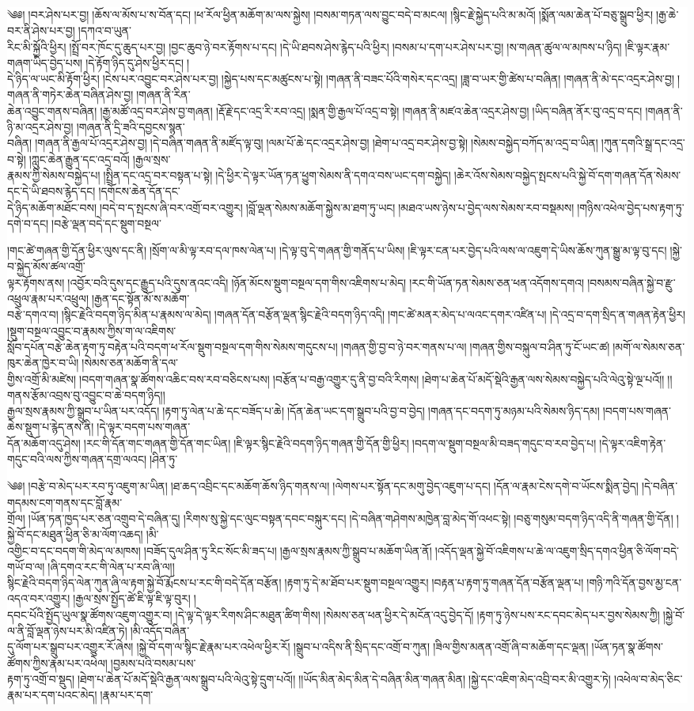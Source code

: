 ༄༅། །བར་ཤེས་པར་བྱ། །ཆོས་ལ་མོས་པ་ས་བོན་དང། །ཕ་རོལ་ཕྱིན་མཆོག་མ་ལས་སྐྱེས། །བསམ་གཏན་ལས་བྱུང་བདེ་བ་མངལ། །སྙིང་རྗེ་སྐྱེད་པའི་མ་མའོ། །སྨོན་ལམ་ཆེན་པོ་བཅུ་སྒྲུབ་ཕྱིར། །རྒྱ་ཆེ་བར་ནི་ཤེས་པར་བྱ། །དཀའ་བ་ཡུན་  
རིང་མི་སྐྱོའི་ཕྱིར། །སྤྲོ་བར་ཁོང་དུ་ཆུད་པར་བྱ། །བྱང་ཆུབ་ཉེ་བར་རྟོགས་པ་དང། །དེ་ཡི་ཐབས་ཤེས་རྙེད་པའི་ཕྱིར། །བསམ་པ་དག་པར་ཤེས་པར་བྱ། །ས་གཞན་ཚུལ་ལ་མཁས་པ་ཉིད། །ཇི་ལྟར་རྣམ་གཞག་ཡིད་བྱེད་པས། །དེ་རྟོག་ཉིད་དུ་ཤེས་ཕྱིར་དང། །  
དེ་ཉིད་ལ་ཡང་མི་རྟོག་ཕྱིར། །ངེས་པར་འབྱུང་བར་ཤེས་པར་བྱ། །སྐྱེད་པས་དང་མཚུངས་པ་སྟེ། །གཞན་ནི་བཟང་པོའི་གསེར་དང་འདྲ། །ཟླ་བ་ཡར་གྱི་ཚེས་པ་བཞིན། །གཞན་ནི་མེ་དང་འདྲར་ཤེས་བྱ། །གཞན་ནི་གཏེར་ཆེན་བཞིན་ཤེས་བྱ། །གཞན་ནི་རིན་  
ཆེན་འབྱུང་གནས་བཞིན། །རྒྱ་མཚོ་འདྲ་བར་ཤེས་བྱ་གཞན། །རྡོ་རྗེ་དང་འདྲ་རི་རབ་འདྲ། །སྨན་གྱི་རྒྱལ་པོ་འདྲ་བ་སྟེ། །གཞན་ནི་མཛའ་ཆེན་འདྲར་ཤེས་བྱ། །ཡིད་བཞིན་ནོར་བུ་འདྲ་བ་དང། །གཞན་ནི་ཉི་མ་འདྲར་ཤེས་བྱ། །གཞན་ནི་དྲི་ཟའི་དབྱངས་སྙན་  
བཞིན། །གཞན་ནི་རྒྱལ་པོ་འདྲར་ཤེས་བྱ། །དེ་བཞིན་གཞན་ནི་མཛོད་ལྟ་བུ། །ལམ་པོ་ཆེ་དང་འདྲར་ཤེས་བྱ། །ཐེག་པ་འདྲ་བར་ཤེས་བྱ་སྟེ། །སེམས་བསྐྱེད་བཀོད་མ་འདྲ་བ་ཡིན། །ཀུན་དགའི་སྒྲ་དང་འདྲ་བ་སྟེ། །ཀླུང་ཆེན་རྒྱུན་དང་འདྲ་བའོ། །རྒྱལ་སྲས་  
རྣམས་ཀྱི་སེམས་བསྐྱེད་པ། །སྤྲིན་དང་འདྲ་བར་བསྟན་པ་སྟེ། །དེ་ཕྱིར་དེ་ལྟར་ཡོན་ཏན་ཕྱུག་སེམས་ནི་དགའ་བས་ཡང་དག་བསྐྱེད། །ཆེར་འོས་སེམས་བསྐྱེད་སྤངས་པའི་སྐྱེ་བོ་དག་གཞན་དོན་སེམས་དང་དེ་ཡི་ཐབས་རྙེད་དང། །དགོངས་ཆེན་དོན་དང་  
དེ་ཉིད་མཆོག་མཐོང་བས། །བདེ་བ་ད་སྤངས་ཞི་བར་འགྲོ་བར་འགྱུར། །བློ་ལྡན་སེམས་མཆོག་སྐྱེས་མ་ཐག་ཏུ་ཡང། །མཐའ་ཡས་ཉེས་པ་བྱེད་ལས་སེམས་རབ་བསྡམས། །གཉིས་འཕེལ་བྱེད་པས་རྟག་ཏུ་དགེ་བ་དང། །བརྩེ་ལྡན་བདེ་དང་སྡུག་བསྔལ་  
  
།གང་ཚེ་གཞན་གྱི་དོན་ཕྱིར་ལུས་དང་ནི། །སྲོག་ལ་མི་ལྟ་རབ་དལ་ཁས་ལེན་པ། །དེ་ལྟ་བུ་དེ་གཞན་གྱི་གནོད་པ་ཡིས། །ཇི་ལྟར་ངན་པར་བྱེད་པའི་ལས་ལ་འཇུག་དེ་ཡིས་ཆོས་ཀུན་སྒྱུ་མ་ལྟ་བུ་དང། །སྐྱེ་བ་སྐྱེད་མོས་ཚལ་འགྲོ་  
ལྟར་རྟོགས་ནས། །འབྱོར་བའི་དུས་དང་རྒྱུད་པའི་དུས་ནའང་འདི། །ཉོན་མོངས་སྡུག་བསྔལ་དག་གིས་འཇིགས་པ་མེད། །རང་གི་ཡོན་ཏན་སེམས་ཅན་ཕན་འདོགས་དགའ། །བསམས་བཞིན་སྐྱེ་བ་རྫུ་འཕྲུལ་རྣམ་པར་འཕྲུལ། །རྒྱན་དང་སྟོན་མོ་ས་མཆོག་  
བརྩེ་དགའ་བ། །སྙིང་རྗེའི་བདག་ཉིད་མིན་པ་རྣམས་ལ་མེད། །གཞན་དོན་བརྩོན་ལྡན་སྙིང་རྗེའི་བདག་ཉིད་འདི། །གང་ཚེ་མནར་མེད་པ་ལའང་དགར་འཛིན་པ། །དེ་འདྲ་བ་དག་སྲིད་ན་གཞན་རྟེན་ཕྱིར། །སྡུག་བསྔལ་འབྱུང་བ་རྣམས་ཀྱིས་ག་ལ་འཇིགས་  
སློབ་དཔོན་བརྩེ་ཆེན་རྟག་ཏུ་བརྟེན་པའི་བདག་ཕ་རོལ་སྡུག་བསྔལ་དག་གིས་སེམས་གདུངས་པ། །གཞན་གྱི་བྱ་བ་ཉེ་བར་གནས་པ་ལ། །གཞན་གྱིས་བསྐུལ་བ་ཤིན་ཏུ་ངོ་ཡང་ཚ། །མགོ་ལ་སེམས་ཅན་ཁུར་ཆེན་ཁྱེར་བ་ཡི། །སེམས་ཅན་མཆོག་ནི་དལ་  
གྱིས་འགྲོ་མི་མཛེས། །བདག་གཞན་སྣ་ཚོགས་འཆིང་བས་རབ་བཅིངས་པས། །བརྩོན་པ་བརྒྱ་འགྱུར་དུ་ནི་བྱ་བའི་རིགས། །ཐེག་པ་ཆེན་པོ་མདོ་སྡེའི་རྒྱན་ལས་སེམས་བསྐྱེད་པའི་ལེའུ་སྟེ་ལྔ་པའོ།། །།གནས་རྩོམ་འབྲས་བུ་འབྱུང་བ་ཆེ་བདག་ཉིད།།  
རྒྱལ་སྲས་རྣམས་ཀྱི་སྒྲུབ་པ་ཡིན་པར་འདོད། །རྟག་ཏུ་ལེན་པ་ཆེ་དང་བཟོད་པ་ཆེ། །དོན་ཆེན་ཡང་དག་སྒྲུབ་པའི་བྱ་བ་བྱེད། །གཞན་དང་བདག་ཏུ་མཉམ་པའི་སེམས་ཉིད་དམ། །བདག་པས་གཞན་ཆེས་སྡུག་པ་རྙེད་ནས་ནི། །དེ་ལྟར་བདག་པས་གཞན་  
དོན་མཆོག་འདུ་ཤེས། །རང་གི་དོན་གང་གཞན་གྱི་དོན་གང་ཡིན། །ཇི་ལྟར་སྙིང་རྗེའི་བདག་ཉིད་གཞན་གྱི་དོན་གྱི་ཕྱིར། །བདག་ལ་སྡུག་བསྔལ་མི་བཟད་གདུང་བ་རབ་བྱེད་པ། །དེ་ལྟར་འཇིག་རྟེན་གདུང་བའི་ལས་ཀྱིས་གཞན་དགྲ་ལའང། །ཤིན་ཏུ་  
  
༄༅། །བརྩེ་བ་མེད་པར་རབ་ཏུ་འཇུག་མ་ཡིན། །ཐ་ཆད་འབྲིང་དང་མཆོག་ཆོས་ཉིད་གནས་ལ། །ལེགས་པར་སྟོན་དང་མགུ་བྱེད་འཇུག་པ་དང། །དོན་ལ་རྣམ་ངེས་དགེ་བ་ཡོངས་སྨིན་བྱེད། །དེ་བཞིན་གདམས་ངག་གནས་དང་བློ་རྣམ་  
གྲོལ། །ཡོན་ཏན་ཁྱད་པར་ཅན་འགྲུབ་དེ་བཞིན་དུ། །རིགས་སུ་སྐྱེ་དང་ལུང་བསྟན་དབང་བསྐུར་དང། །དེ་བཞིན་གཤེགས་མཁྱེན་བླ་མེད་གོ་འཕང་སྟེ། །བཅུ་གསུམ་བདག་ཉིད་འདི་ནི་གཞན་གྱི་དོན། །སྐྱེ་བོ་དང་མཐུན་ཕྱིན་ཅི་མ་ལོག་འཆད། །མི་  
འགྱིང་བ་དང་བདག་གི་མེད་ལ་མཁས། །བཟོད་དུལ་ཤིན་ཏུ་རིང་སོང་མི་ཟད་པ། །རྒྱལ་སྲས་རྣམས་ཀྱི་སྒྲུབ་པ་མཆོག་ཡིན་ནོ། །འདོད་ལྡན་སྐྱེ་བོ་འཇིགས་པ་ཆེ་ལ་འཇུག་སྲིད་དགའ་ཕྱིན་ཅི་ལོག་བདེ་གཡོ་བ་ལ། །ཞི་དགའ་རང་གི་ལེན་པ་རབ་ཞི་ལ།།  
སྙིང་རྗེའི་བདག་ཉིད་ལེན་ཀུན་ཞི་ལ་རྟག་སྐྱེ་བོ་རྨོངས་པ་རང་གི་བདེ་དོན་བརྩོན། །རྟག་ཏུ་དེ་མ་ཐོབ་པར་སྡུག་བསྔལ་འགྱུར། །བརྟན་པ་རྟག་ཏུ་གཞན་དོན་བརྩོན་ལྡན་པ། །གཉི་ཀའི་དོན་བྱས་མྱ་ངན་འདའ་བར་འགྱུར། །རྒྱལ་སྲས་སྤྱོད་ཚེ་ཇི་ལྟ་ཇི་ལྟ་བུར། །  
དབང་པོའི་སྤྱོད་ཡུལ་སྣ་ཚོགས་འཇུག་འགྱུར་བ། །དེ་ལྟ་དེ་ལྟར་རིགས་ཤིང་མཐུན་ཚིག་གིས། །སེམས་ཅན་ཕན་ཕྱིར་དེ་མངོན་འདུ་བྱེད་དོ། །རྟག་ཏུ་ཉེས་པས་རང་དབང་མེད་པར་བྱས་སེམས་ཀྱི། །སྐྱེ་བོ་ལ་ནི་བློ་ལྡན་ཉེས་པར་མི་འཛིན་ཏེ། །མི་འདོད་བཞིན་  
དུ་ལོག་པར་སྒྲུབ་པར་འགྱུར་རོ་ཞེས། །སྐྱེ་བོ་དག་ལ་སྙིང་རྗེ་རྣམ་པར་འཕེལ་ཕྱིར་རོ། །སྒྲུབ་པ་འདིས་ནི་སྲིད་དང་འགྲོ་བ་ཀུན། །ཟིལ་གྱིས་མནན་འགྲོ་ཞི་བ་མཆོག་དང་ལྡན། །ཡོན་ཏན་སྣ་ཚོགས་ཚོགས་ཀྱིས་རྣམ་པར་འཕེལ། །བྱམས་པའི་བསམ་པས་  
རྟག་ཏུ་འགྲོ་བ་སྡུད། །ཐེག་པ་ཆེན་པོ་མདོ་སྡེའི་རྒྱན་ལས་སྒྲུབ་པའི་ལེའུ་སྟེ་དྲུག་པའོ།། །།ཡོད་མིན་མེད་མིན་དེ་བཞིན་མིན་གཞན་མིན། །སྐྱེ་དང་འཇིག་མེད་འབྲི་བར་མི་འགྱུར་ཏེ། །འཕེལ་བ་མེད་ཅིང་རྣམ་པར་དག་པའང་མེད། །རྣམ་པར་དག་  
  